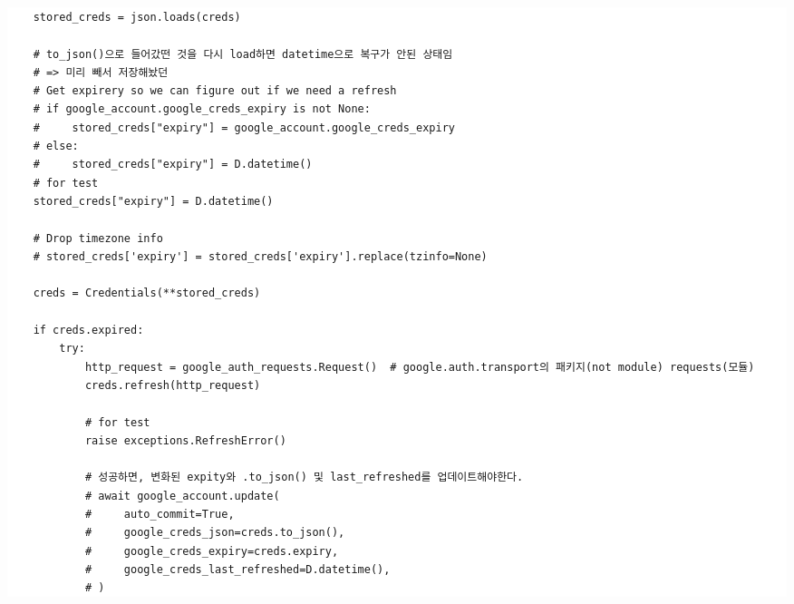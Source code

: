         stored_creds = json.loads(creds)
    
        # to_json()으로 들어갔떤 것을 다시 load하면 datetime으로 복구가 안된 상태임
        # => 미리 빼서 저장해놨던
        # Get expirery so we can figure out if we need a refresh
        # if google_account.google_creds_expiry is not None:
        #     stored_creds["expiry"] = google_account.google_creds_expiry
        # else:
        #     stored_creds["expiry"] = D.datetime()
        # for test
        stored_creds["expiry"] = D.datetime()
    
        # Drop timezone info
        # stored_creds['expiry'] = stored_creds['expiry'].replace(tzinfo=None)
    
        creds = Credentials(**stored_creds)
    
        if creds.expired:
            try:
                http_request = google_auth_requests.Request()  # google.auth.transport의 패키지(not module) requests(모듈)
                creds.refresh(http_request)
    
                # for test
                raise exceptions.RefreshError()
    
                # 성공하면, 변화된 expity와 .to_json() 및 last_refreshed를 업데이트해야한다.
                # await google_account.update(
                #     auto_commit=True,
                #     google_creds_json=creds.to_json(),
                #     google_creds_expiry=creds.expiry,
                #     google_creds_last_refreshed=D.datetime(),
                # )
    